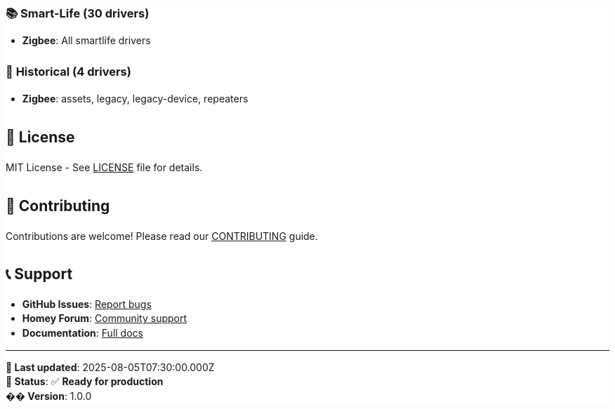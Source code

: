 ### 📚 **Smart-Life (30 drivers)**
- **Zigbee**: All smartlife drivers

### 📖 **Historical (4 drivers)**
- **Zigbee**: assets, legacy, legacy-device, repeaters

## 📄 License
MIT License - See [LICENSE](LICENSE) file for details.

## 🤝 Contributing
Contributions are welcome! Please read our [CONTRIBUTING](CONTRIBUTING.md) guide.

## 📞 Support
- **GitHub Issues**: [Report bugs](https://github.com/dlnraja/com.tuya.zigbee/issues)
- **Homey Forum**: [Community support](https://community.homey.app)
- **Documentation**: [Full docs](docs/)

---

**📅 Last updated**: 2025-08-05T07:30:00.000Z  
**🎯 Status**: ✅ **Ready for production**  
**�� Version**: 1.0.0 